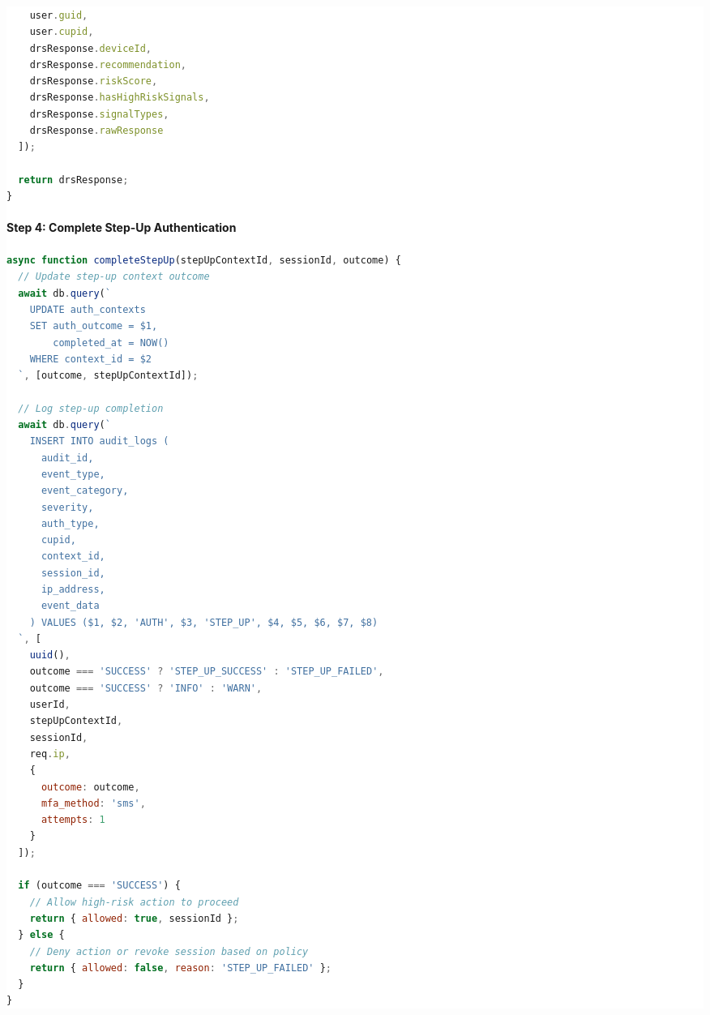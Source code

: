 ```javascript
    user.guid,
    user.cupid,
    drsResponse.deviceId,
    drsResponse.recommendation,
    drsResponse.riskScore,
    drsResponse.hasHighRiskSignals,
    drsResponse.signalTypes,
    drsResponse.rawResponse
  ]);

  return drsResponse;
}
```

#### Step 4: Complete Step-Up Authentication

```javascript
async function completeStepUp(stepUpContextId, sessionId, outcome) {
  // Update step-up context outcome
  await db.query(`
    UPDATE auth_contexts
    SET auth_outcome = $1,
        completed_at = NOW()
    WHERE context_id = $2
  `, [outcome, stepUpContextId]);

  // Log step-up completion
  await db.query(`
    INSERT INTO audit_logs (
      audit_id,
      event_type,
      event_category,
      severity,
      auth_type,
      cupid,
      context_id,
      session_id,
      ip_address,
      event_data
    ) VALUES ($1, $2, 'AUTH', $3, 'STEP_UP', $4, $5, $6, $7, $8)
  `, [
    uuid(),
    outcome === 'SUCCESS' ? 'STEP_UP_SUCCESS' : 'STEP_UP_FAILED',
    outcome === 'SUCCESS' ? 'INFO' : 'WARN',
    userId,
    stepUpContextId,
    sessionId,
    req.ip,
    {
      outcome: outcome,
      mfa_method: 'sms',
      attempts: 1
    }
  ]);

  if (outcome === 'SUCCESS') {
    // Allow high-risk action to proceed
    return { allowed: true, sessionId };
  } else {
    // Deny action or revoke session based on policy
    return { allowed: false, reason: 'STEP_UP_FAILED' };
  }
}
```
